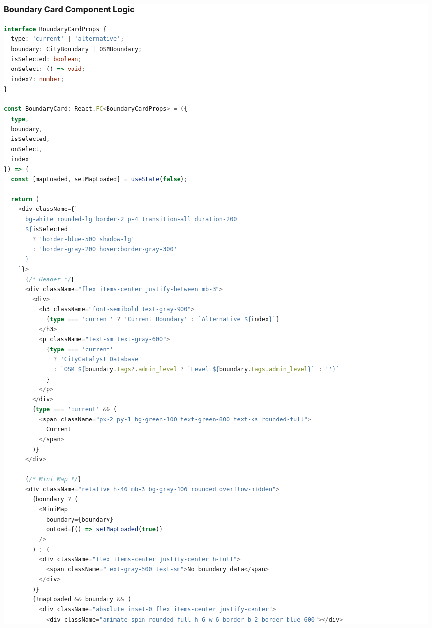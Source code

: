 ### Boundary Card Component Logic

```typescript
interface BoundaryCardProps {
  type: 'current' | 'alternative';
  boundary: CityBoundary | OSMBoundary;
  isSelected: boolean;
  onSelect: () => void;
  index?: number;
}

const BoundaryCard: React.FC<BoundaryCardProps> = ({ 
  type, 
  boundary, 
  isSelected, 
  onSelect, 
  index 
}) => {
  const [mapLoaded, setMapLoaded] = useState(false);

  return (
    <div className={`
      bg-white rounded-lg border-2 p-4 transition-all duration-200
      ${isSelected 
        ? 'border-blue-500 shadow-lg' 
        : 'border-gray-200 hover:border-gray-300'
      }
    `}>
      {/* Header */}
      <div className="flex items-center justify-between mb-3">
        <div>
          <h3 className="font-semibold text-gray-900">
            {type === 'current' ? 'Current Boundary' : `Alternative ${index}`}
          </h3>
          <p className="text-sm text-gray-600">
            {type === 'current' 
              ? 'CityCatalyst Database' 
              : `OSM ${boundary.tags?.admin_level ? `Level ${boundary.tags.admin_level}` : ''}`
            }
          </p>
        </div>
        {type === 'current' && (
          <span className="px-2 py-1 bg-green-100 text-green-800 text-xs rounded-full">
            Current
          </span>
        )}
      </div>

      {/* Mini Map */}
      <div className="relative h-40 mb-3 bg-gray-100 rounded overflow-hidden">
        {boundary ? (
          <MiniMap
            boundary={boundary}
            onLoad={() => setMapLoaded(true)}
          />
        ) : (
          <div className="flex items-center justify-center h-full">
            <span className="text-gray-500 text-sm">No boundary data</span>
          </div>
        )}
        {!mapLoaded && boundary && (
          <div className="absolute inset-0 flex items-center justify-center">
            <div className="animate-spin rounded-full h-6 w-6 border-b-2 border-blue-600"></div>
```